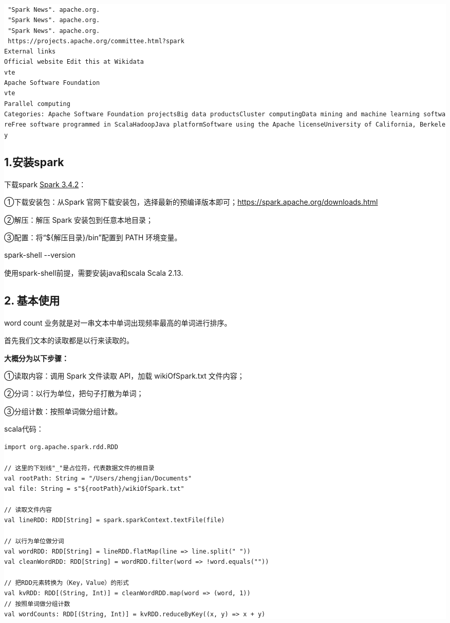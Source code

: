 ```
 "Spark News". apache.org.
 "Spark News". apache.org.
 "Spark News". apache.org.
 https://projects.apache.org/committee.html?spark
External links
Official website Edit this at Wikidata
vte
Apache Software Foundation
vte
Parallel computing
Categories: Apache Software Foundation projectsBig data productsCluster computingData mining and machine learning softwareFree software programmed in ScalaHadoopJava platformSoftware using the Apache licenseUniversity of California, Berkeley
```





## 1.安装spark

下载spark [Spark 3.4.2](https://spark.apache.org/news/spark-3-4-2-released.html)：

①下载安装包：从Spark 官网下载安装包，选择最新的预编译版本即可；https://spark.apache.org/downloads.html

②解压：解压 Spark 安装包到任意本地目录；

③配置：将“${解压目录}/bin”配置到 PATH 环境变量。



spark-shell --version

使用spark-shell前提，需要安装java和scala Scala 2.13.



## 2. 基本使用

word count 业务就是对一串文本中单词出现频率最高的单词进行排序。

首先我们文本的读取都是以行来读取的。



**大概分为以下步骤：**

①读取内容：调用 Spark 文件读取 API，加载 wikiOfSpark.txt 文件内容；

②分词：以行为单位，把句子打散为单词；

③分组计数：按照单词做分组计数。

scala代码：

```
import org.apache.spark.rdd.RDD
 
// 这里的下划线"_"是占位符，代表数据文件的根目录
val rootPath: String = "/Users/zhengjian/Documents"
val file: String = s"${rootPath}/wikiOfSpark.txt"
 
// 读取文件内容
val lineRDD: RDD[String] = spark.sparkContext.textFile(file)
 
// 以行为单位做分词
val wordRDD: RDD[String] = lineRDD.flatMap(line => line.split(" "))
val cleanWordRDD: RDD[String] = wordRDD.filter(word => !word.equals(""))
 
// 把RDD元素转换为（Key，Value）的形式
val kvRDD: RDD[(String, Int)] = cleanWordRDD.map(word => (word, 1))
// 按照单词做分组计数
val wordCounts: RDD[(String, Int)] = kvRDD.reduceByKey((x, y) => x + y)
```